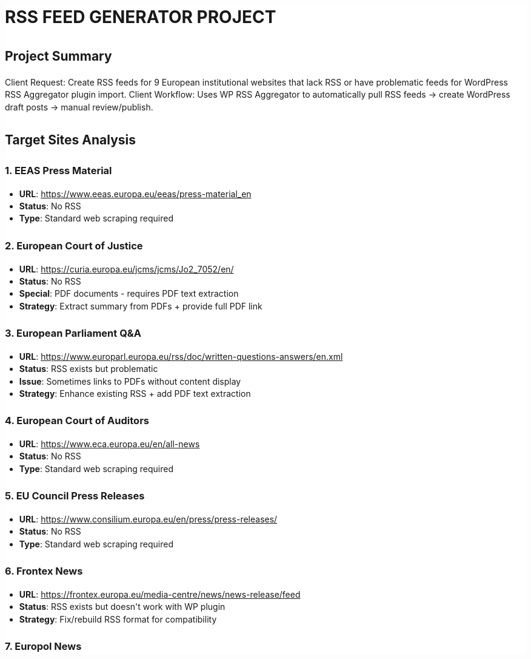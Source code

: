 # RSS FEED GENERATOR PROJECT

## Project Summary

Client Request: Create RSS feeds for 9 European institutional websites that lack RSS or have problematic feeds for WordPress RSS Aggregator plugin import.
Client Workflow: Uses WP RSS Aggregator to automatically pull RSS feeds → create WordPress draft posts → manual review/publish.

## Target Sites Analysis

### 1. EEAS Press Material

- **URL**: https://www.eeas.europa.eu/eeas/press-material_en
- **Status**: No RSS
- **Type**: Standard web scraping required

### 2. European Court of Justice

- **URL**: https://curia.europa.eu/jcms/jcms/Jo2_7052/en/
- **Status**: No RSS
- **Special**: PDF documents - requires PDF text extraction
- **Strategy**: Extract summary from PDFs + provide full PDF link

### 3. European Parliament Q&A

- **URL**: https://www.europarl.europa.eu/rss/doc/written-questions-answers/en.xml
- **Status**: RSS exists but problematic
- **Issue**: Sometimes links to PDFs without content display
- **Strategy**: Enhance existing RSS + add PDF text extraction

### 4. European Court of Auditors

- **URL**: https://www.eca.europa.eu/en/all-news
- **Status**: No RSS
- **Type**: Standard web scraping required

### 5. EU Council Press Releases

- **URL**: https://www.consilium.europa.eu/en/press/press-releases/
- **Status**: No RSS
- **Type**: Standard web scraping required

### 6. Frontex News

- **URL**: https://frontex.europa.eu/media-centre/news/news-release/feed
- **Status**: RSS exists but doesn't work with WP plugin
- **Strategy**: Fix/rebuild RSS format for compatibility

### 7. Europol News

